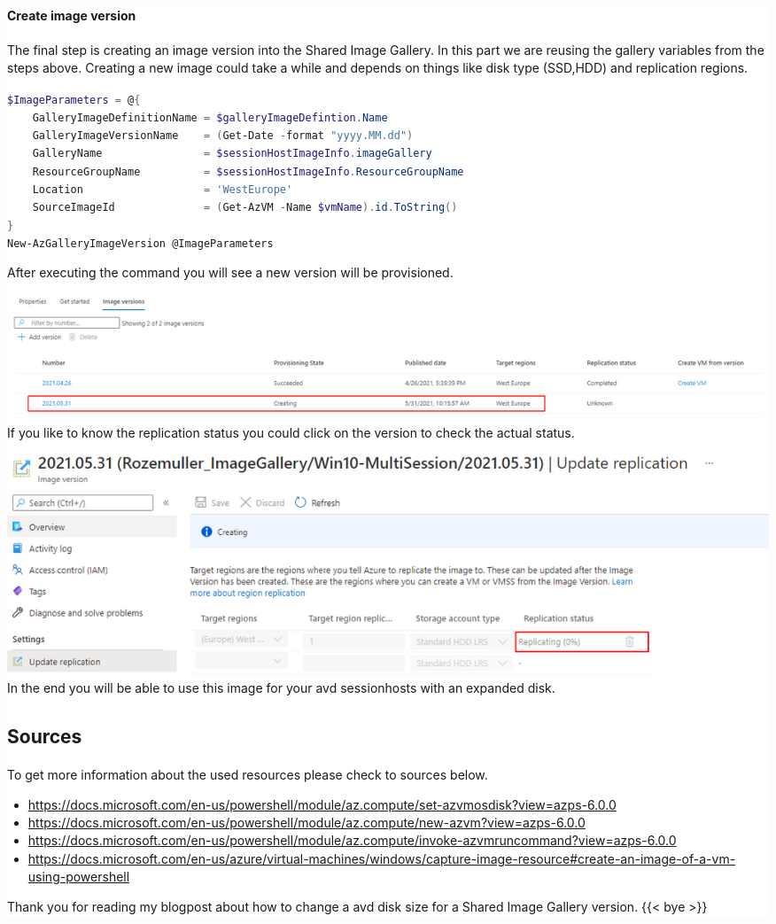 #### Create image version

The final step is creating an image version into the Shared Image Gallery. In this part we are reusing the gallery variables from the steps above. Creating a new image could take a while and depends on things like disk type (SSD,HDD) and replication regions.

```powershell
$ImageParameters = @{
    GalleryImageDefinitionName = $galleryImageDefintion.Name
    GalleryImageVersionName    = (Get-Date -format "yyyy.MM.dd")
    GalleryName                = $sessionHostImageInfo.imageGallery
    ResourceGroupName          = $sessionHostImageInfo.ResourceGroupName
    Location                   = 'WestEurope'
    SourceImageId              = (Get-AzVM -Name $vmName).id.ToString()
}
New-AzGalleryImageVersion @ImageParameters
```


After executing the command you will see a new version will be provisioned.

![image-8](image-8.png)If you like to know the replication status you could click on the version to check the actual status.

![image-9](image-9.png)
In the end you will be able to use this image for your avd sessionhosts with an expanded disk.

## Sources

To get more information about the used resources please check to sources below.

- <https://docs.microsoft.com/en-us/powershell/module/az.compute/set-azvmosdisk?view=azps-6.0.0>
- <https://docs.microsoft.com/en-us/powershell/module/az.compute/new-azvm?view=azps-6.0.0>
- <https://docs.microsoft.com/en-us/powershell/module/az.compute/invoke-azvmruncommand?view=azps-6.0.0>
- <https://docs.microsoft.com/en-us/azure/virtual-machines/windows/capture-image-resource#create-an-image-of-a-vm-using-powershell>

Thank you for reading my blogpost about how to change a avd disk size for a Shared Image Gallery version.
{{< bye >}}